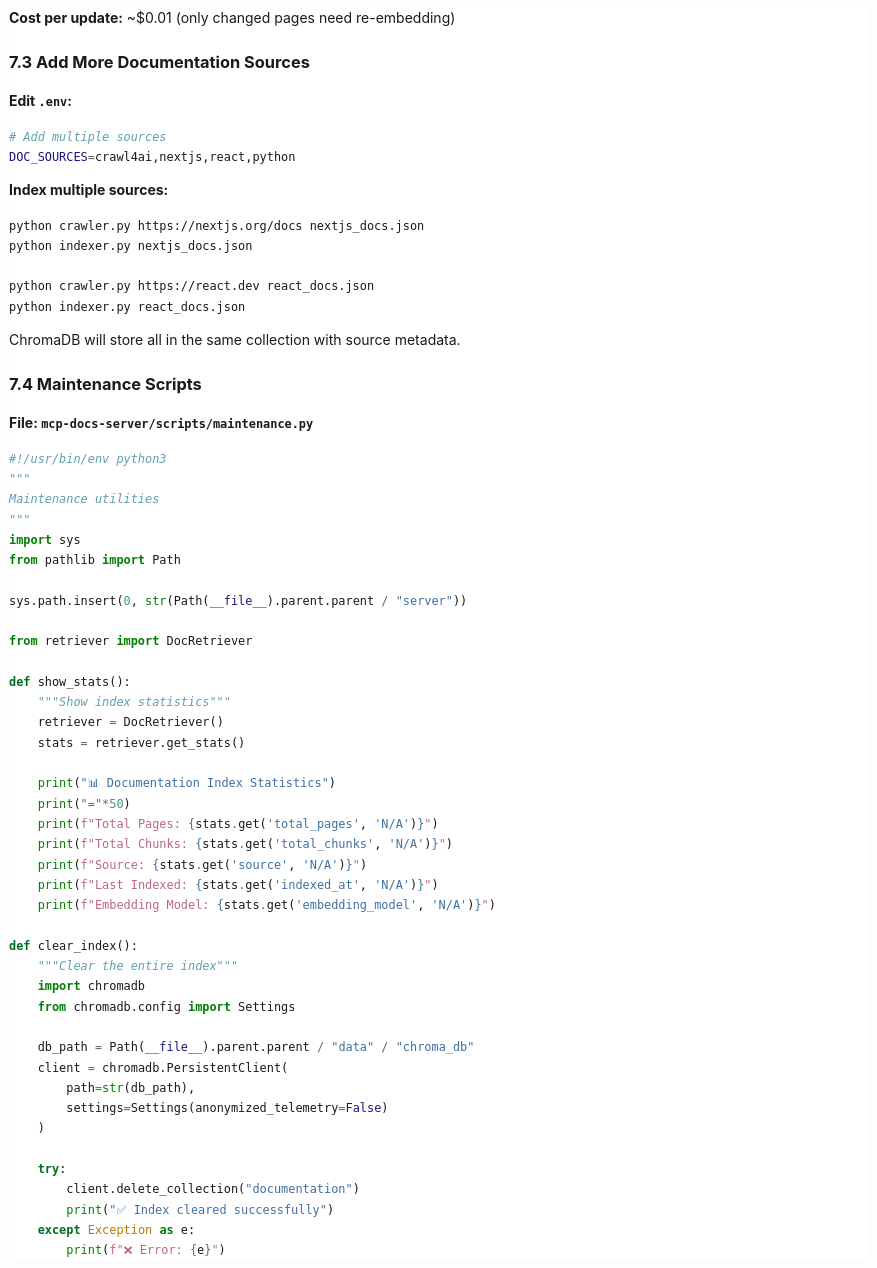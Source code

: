 **Cost per update:** ~$0.01 (only changed pages need re-embedding)

### 7.3 Add More Documentation Sources

**Edit `.env`:**
```bash
# Add multiple sources
DOC_SOURCES=crawl4ai,nextjs,react,python
```

**Index multiple sources:**
```bash
python crawler.py https://nextjs.org/docs nextjs_docs.json
python indexer.py nextjs_docs.json

python crawler.py https://react.dev react_docs.json
python indexer.py react_docs.json
```

ChromaDB will store all in the same collection with source metadata.

### 7.4 Maintenance Scripts

**File: `mcp-docs-server/scripts/maintenance.py`**

```python
#!/usr/bin/env python3
"""
Maintenance utilities
"""
import sys
from pathlib import Path

sys.path.insert(0, str(Path(__file__).parent.parent / "server"))

from retriever import DocRetriever

def show_stats():
    """Show index statistics"""
    retriever = DocRetriever()
    stats = retriever.get_stats()
    
    print("📊 Documentation Index Statistics")
    print("="*50)
    print(f"Total Pages: {stats.get('total_pages', 'N/A')}")
    print(f"Total Chunks: {stats.get('total_chunks', 'N/A')}")
    print(f"Source: {stats.get('source', 'N/A')}")
    print(f"Last Indexed: {stats.get('indexed_at', 'N/A')}")
    print(f"Embedding Model: {stats.get('embedding_model', 'N/A')}")

def clear_index():
    """Clear the entire index"""
    import chromadb
    from chromadb.config import Settings
    
    db_path = Path(__file__).parent.parent / "data" / "chroma_db"
    client = chromadb.PersistentClient(
        path=str(db_path),
        settings=Settings(anonymized_telemetry=False)
    )
    
    try:
        client.delete_collection("documentation")
        print("✅ Index cleared successfully")
    except Exception as e:
        print(f"❌ Error: {e}")
```